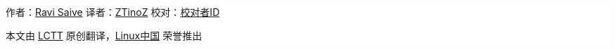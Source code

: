 作者：[Ravi Saive][a]
译者：[ZTinoZ](https://github.com/ZTinoZ)
校对：[校对者ID](https://github.com/校对者ID)

本文由 [LCTT](https://github.com/LCTT/TranslateProject) 原创翻译，[Linux中国](https://linux.cn/) 荣誉推出

[a]:http://www.tecmint.com/author/admin/
[1]:https://launchpad.net/terminator
[2]:http://www.tecmint.com/terminator-a-linux-terminal-emulator-to-manage-multiple-terminal-windows/
[3]:http://tilda.sourceforge.net/tildaabout.php
[4]:https://github.com/Guake/guake
[5]:http://extragear.kde.org/apps/yakuake/
[6]:http://roxterm.sourceforge.net/index.php?page=index&lang=en
[7]:http://www.eterm.org/
[8]:http://sourceforge.net/projects/rxvt/
[9]:http://sourceforge.net/projects/wterm/
[10]:http://wiki.lxde.org/en/LXTerminal
[11]:http://konsole.kde.org/
[12]:https://github.com/unconed/TermKit
[13]:http://st.suckless.org/
[14]:https://help.gnome.org/users/gnome-terminal/stable/
[15]:http://finalterm.org/
[16]:http://www.enlightenment.org/p.php?p=about/terminology
[17]:http://docs.xfce.org/apps/terminal/start
[18]:http://invisible-island.net/xterm/
[19]:http://lilyterm.luna.com.tw/
[20]:https://launchpad.net/sakura
[21]:http://software.schmorp.de/pkg/rxvt-unicode

